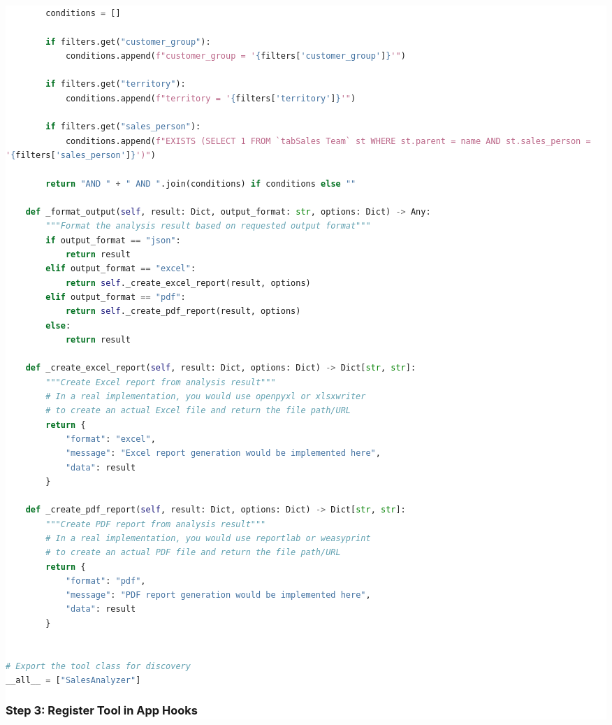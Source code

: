 ```python
        conditions = []

        if filters.get("customer_group"):
            conditions.append(f"customer_group = '{filters['customer_group']}'")

        if filters.get("territory"):
            conditions.append(f"territory = '{filters['territory']}'")

        if filters.get("sales_person"):
            conditions.append(f"EXISTS (SELECT 1 FROM `tabSales Team` st WHERE st.parent = name AND st.sales_person = '{filters['sales_person']}')")

        return "AND " + " AND ".join(conditions) if conditions else ""

    def _format_output(self, result: Dict, output_format: str, options: Dict) -> Any:
        """Format the analysis result based on requested output format"""
        if output_format == "json":
            return result
        elif output_format == "excel":
            return self._create_excel_report(result, options)
        elif output_format == "pdf":
            return self._create_pdf_report(result, options)
        else:
            return result

    def _create_excel_report(self, result: Dict, options: Dict) -> Dict[str, str]:
        """Create Excel report from analysis result"""
        # In a real implementation, you would use openpyxl or xlsxwriter
        # to create an actual Excel file and return the file path/URL
        return {
            "format": "excel",
            "message": "Excel report generation would be implemented here",
            "data": result
        }

    def _create_pdf_report(self, result: Dict, options: Dict) -> Dict[str, str]:
        """Create PDF report from analysis result"""
        # In a real implementation, you would use reportlab or weasyprint
        # to create an actual PDF file and return the file path/URL
        return {
            "format": "pdf",
            "message": "PDF report generation would be implemented here",
            "data": result
        }


# Export the tool class for discovery
__all__ = ["SalesAnalyzer"]
```

### Step 3: Register Tool in App Hooks
